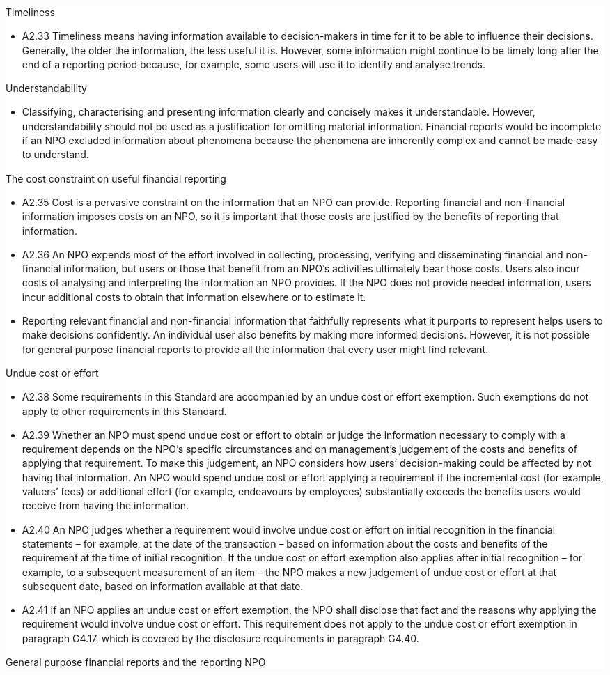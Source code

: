 Timeliness

- A2.33 Timeliness means having information available to decision-makers in time for it to be able to influence their decisions. Generally, the older the information, the less useful it is. However, some information might continue to be timely long after the end of a reporting period because, for example, some users will use it to identify and analyse trends.

Understandability

- Classifying, characterising and presenting information clearly and concisely makes it understandable. However, understandability should not be used as a justification for omitting material information. Financial reports would be incomplete if an NPO excluded information about phenomena because the phenomena are inherently complex and cannot be made easy to understand.

The cost constraint on useful financial reporting

- A2.35 Cost is a pervasive constraint on the information that an NPO can provide. Reporting financial and non-financial information imposes costs on an NPO, so it is important that those costs are justified by the benefits of reporting that information.

- A2.36 An NPO expends most of the effort involved in collecting, processing, verifying and disseminating financial and non-financial information, but users or those that benefit from an NPO’s activities ultimately bear those costs. Users also incur costs of analysing and interpreting the information an NPO provides. If the NPO does not provide needed information, users incur additional costs to obtain that information elsewhere or to estimate it.

- Reporting relevant financial and non-financial information that faithfully represents what it purports to represent helps users to make decisions confidently. An individual user also benefits by making more informed decisions. However, it is not possible for general purpose financial reports to provide all the information that every user might find relevant.

Undue cost or effort

- A2.38 Some requirements in this Standard are accompanied by an undue cost or effort exemption. Such exemptions do not apply to other requirements in this Standard.

- A2.39 Whether an NPO must spend undue cost or effort to obtain or judge the information necessary to comply with a requirement depends on the NPO’s specific circumstances and on management’s judgement of the costs and benefits of applying that requirement. To make this judgement, an NPO considers how users’ decision-making could be affected by not having that information. An NPO would spend undue cost or effort applying a requirement if the incremental cost (for example, valuers’ fees) or additional effort (for example, endeavours by employees) substantially exceeds the benefits users would receive from having the information.

- A2.40 An NPO judges whether a requirement would involve undue cost or effort on initial recognition in the financial statements – for example, at the date of the transaction – based on information about the costs and benefits of the requirement at the time of initial recognition. If the undue cost or effort exemption also applies after initial recognition – for example, to a subsequent measurement of an item – the NPO makes a new judgement of undue cost or effort at that subsequent date, based on information available at that date.

- A2.41 If an NPO applies an undue cost or effort exemption, the NPO shall disclose that fact and the reasons why applying the requirement would involve undue cost or effort. This requirement does not apply to the undue cost or effort exemption in paragraph G4.17, which is covered by the disclosure requirements in paragraph G4.40.

General purpose financial reports and the reporting NPO
